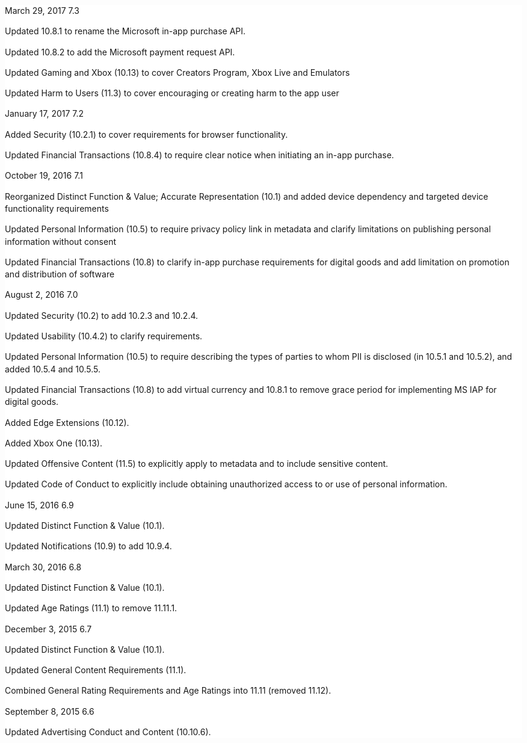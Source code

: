 <tr class="even">
<td>March 29, 2017</td>
<td>7.3</td>
<td><p>Updated 10.8.1 to rename the Microsoft in-app purchase API.</p>
<p>Updated 10.8.2 to add the Microsoft payment request API.</p>
<p>Updated Gaming and Xbox (10.13) to cover Creators Program, Xbox Live and Emulators</p>
<p>Updated Harm to Users (11.3) to cover encouraging or creating harm to the app user</p></td>
</tr>
<tr class="odd">
<td>January 17, 2017</td>
<td>7.2</td>
<td><p>Added Security (10.2.1) to cover requirements for browser functionality.</p>
<p>Updated Financial Transactions (10.8.4) to require clear notice when initiating an in-app purchase.</p></td>
</tr>
<tr class="even">
<td>October 19, 2016</td>
<td>7.1</td>
<td><p>Reorganized Distinct Function &amp; Value; Accurate Representation (10.1) and added device dependency and targeted device functionality requirements</p>
<p>Updated Personal Information (10.5) to require privacy policy link in metadata and clarify limitations on publishing personal information without consent</p>
<p>Updated Financial Transactions (10.8) to clarify in-app purchase requirements for digital goods and add limitation on promotion and distribution of software</p></td>
</tr>
<tr class="odd">
<td>August 2, 2016</td>
<td>7.0</td>
<td><p>Updated Security (10.2) to add 10.2.3 and 10.2.4.</p>
<p>Updated Usability (10.4.2) to clarify requirements.</p>
<p>Updated Personal Information (10.5) to require describing the types of parties to whom PII is disclosed (in 10.5.1 and 10.5.2), and added 10.5.4 and 10.5.5.</p>
<p>Updated Financial Transactions (10.8) to add virtual currency and 10.8.1 to remove grace period for implementing MS IAP for digital goods.</p>
<p>Added Edge Extensions (10.12).</p>
<p>Added Xbox One (10.13).</p>
<p>Updated Offensive Content (11.5) to explicitly apply to metadata and to include sensitive content.</p>
<p>Updated Code of Conduct to explicitly include obtaining unauthorized access to or use of personal information.</p></td>
</tr>
<tr class="even">
<td>June 15, 2016</td>
<td>6.9</td>
<td><p>Updated Distinct Function &amp; Value (10.1).</p>
<p>Updated Notifications (10.9) to add 10.9.4.</p></td>
</tr>
<tr class="odd">
<td>March 30, 2016</td>
<td>6.8</td>
<td><p>Updated Distinct Function &amp; Value (10.1).</p>
<p>Updated Age Ratings (11.1) to remove 11.11.1.</p></td>
</tr>
<tr class="even">
<td>December 3, 2015</td>
<td>6.7</td>
<td><p>Updated Distinct Function &amp; Value (10.1).</p>
<p>Updated General Content Requirements (11.1).</p>
<p>Combined General Rating Requirements and Age Ratings into 11.11 (removed 11.12).</p></td>
</tr>
<tr class="odd">
<td>September 8, 2015</td>
<td>6.6</td>
<td><p>Updated Advertising Conduct and Content (10.10.6).</p></td>